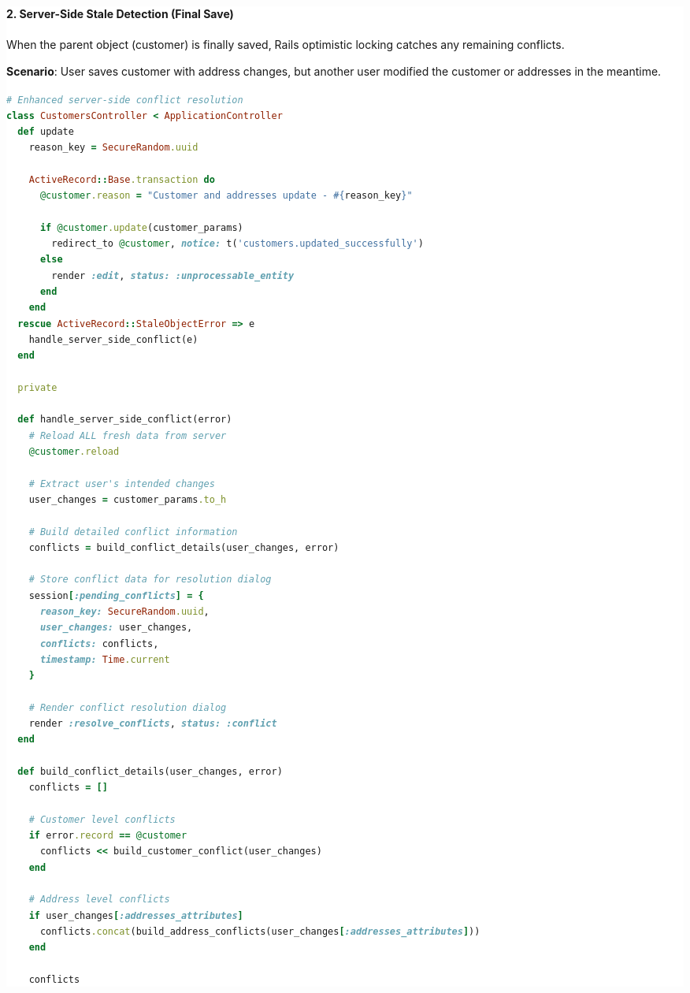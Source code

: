 #### 2. Server-Side Stale Detection (Final Save)

When the parent object (customer) is finally saved, Rails optimistic locking catches any remaining conflicts.

**Scenario**: User saves customer with address changes, but another user modified the customer or addresses in the meantime.

```ruby
# Enhanced server-side conflict resolution
class CustomersController < ApplicationController
  def update
    reason_key = SecureRandom.uuid

    ActiveRecord::Base.transaction do
      @customer.reason = "Customer and addresses update - #{reason_key}"

      if @customer.update(customer_params)
        redirect_to @customer, notice: t('customers.updated_successfully')
      else
        render :edit, status: :unprocessable_entity
      end
    end
  rescue ActiveRecord::StaleObjectError => e
    handle_server_side_conflict(e)
  end

  private

  def handle_server_side_conflict(error)
    # Reload ALL fresh data from server
    @customer.reload

    # Extract user's intended changes
    user_changes = customer_params.to_h

    # Build detailed conflict information
    conflicts = build_conflict_details(user_changes, error)

    # Store conflict data for resolution dialog
    session[:pending_conflicts] = {
      reason_key: SecureRandom.uuid,
      user_changes: user_changes,
      conflicts: conflicts,
      timestamp: Time.current
    }

    # Render conflict resolution dialog
    render :resolve_conflicts, status: :conflict
  end

  def build_conflict_details(user_changes, error)
    conflicts = []

    # Customer level conflicts
    if error.record == @customer
      conflicts << build_customer_conflict(user_changes)
    end

    # Address level conflicts
    if user_changes[:addresses_attributes]
      conflicts.concat(build_address_conflicts(user_changes[:addresses_attributes]))
    end

    conflicts
```